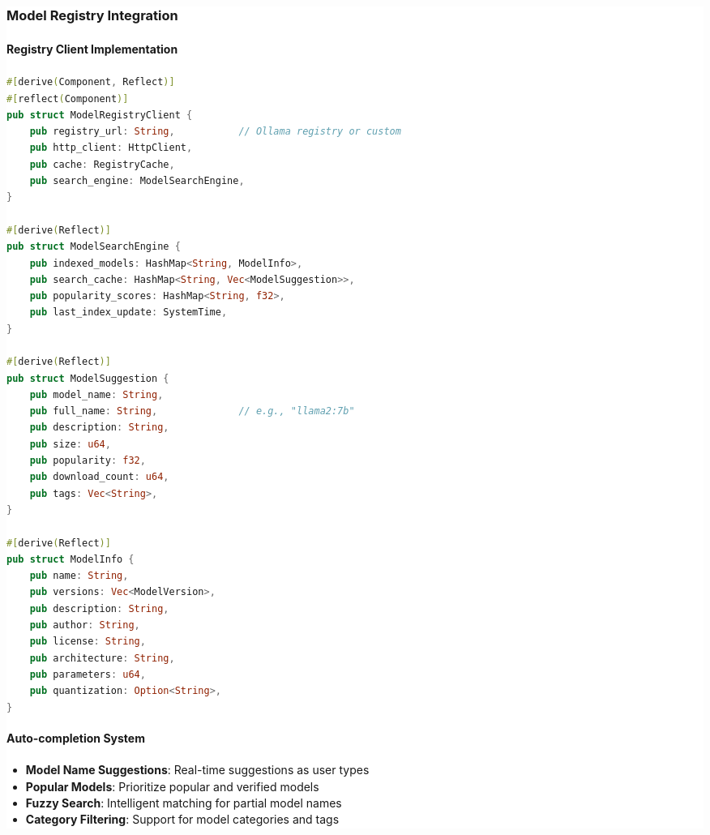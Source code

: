 ### Model Registry Integration

#### Registry Client Implementation
```rust
#[derive(Component, Reflect)]
#[reflect(Component)]
pub struct ModelRegistryClient {
    pub registry_url: String,           // Ollama registry or custom
    pub http_client: HttpClient,
    pub cache: RegistryCache,
    pub search_engine: ModelSearchEngine,
}

#[derive(Reflect)]
pub struct ModelSearchEngine {
    pub indexed_models: HashMap<String, ModelInfo>,
    pub search_cache: HashMap<String, Vec<ModelSuggestion>>,
    pub popularity_scores: HashMap<String, f32>,
    pub last_index_update: SystemTime,
}

#[derive(Reflect)]
pub struct ModelSuggestion {
    pub model_name: String,
    pub full_name: String,              // e.g., "llama2:7b"
    pub description: String,
    pub size: u64,
    pub popularity: f32,
    pub download_count: u64,
    pub tags: Vec<String>,
}

#[derive(Reflect)]
pub struct ModelInfo {
    pub name: String,
    pub versions: Vec<ModelVersion>,
    pub description: String,
    pub author: String,
    pub license: String,
    pub architecture: String,
    pub parameters: u64,
    pub quantization: Option<String>,
}
```

#### Auto-completion System
- **Model Name Suggestions**: Real-time suggestions as user types
- **Popular Models**: Prioritize popular and verified models
- **Fuzzy Search**: Intelligent matching for partial model names
- **Category Filtering**: Support for model categories and tags
